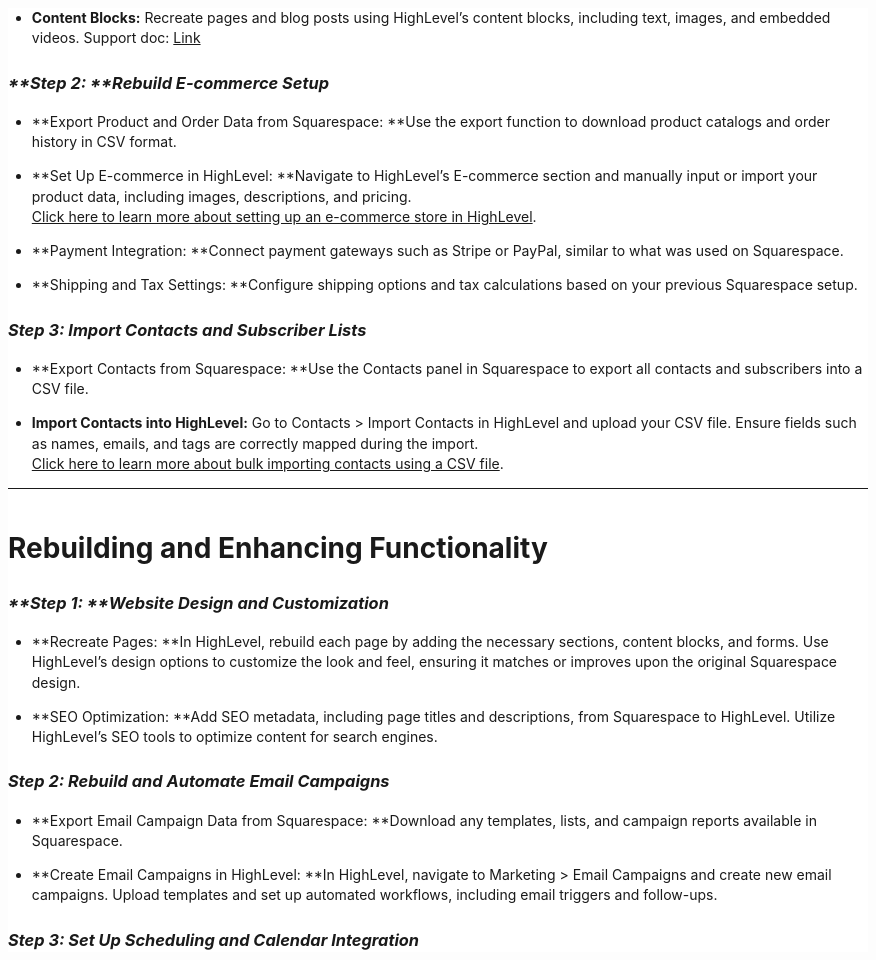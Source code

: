   * **Content Blocks:** Recreate pages and blog posts using HighLevel’s content blocks, including text, images, and embedded videos. Support doc: [Link](https://help.gohighlevel.com/support/solutions/articles/155000002908-how-to-use-prebuilt-elements-in-your-funnels-and-websites)

###  _**Step 2:  **Rebuild E-commerce Setup_

  * **Export Product and Order Data from Squarespace:  **Use the export function to download product catalogs and order history in CSV format.  

  * **Set Up E-commerce in HighLevel:  **Navigate to HighLevel’s E-commerce section and manually input or import your product data, including images, descriptions, and pricing.  
[Click here to learn more about setting up an e-commerce store in HighLevel](https://help.gohighlevel.com/support/solutions/articles/155000001157-how-to-set-up-an-e-commerce-online-store-websites-).  

  * **Payment Integration:  **Connect payment gateways such as Stripe or PayPal, similar to what was used on Squarespace.  

  * **Shipping and Tax Settings:  **Configure shipping options and tax calculations based on your previous Squarespace setup.

### _**Step 3:** Import Contacts and Subscriber Lists_

  * **Export Contacts from Squarespace:  **Use the Contacts panel in Squarespace to export all contacts and subscribers into a CSV file.  

  * **Import Contacts into HighLevel:** Go to Contacts > Import Contacts in HighLevel and upload your CSV file. Ensure fields such as names, emails, and tags are correctly mapped during the import.  
[Click here to learn more about bulk importing contacts using a CSV file](https://help.gohighlevel.com/support/solutions/articles/48000982206-bulk-importing-contacts-via-csv-walkthrough).

* * *

# **Rebuilding and Enhancing Functionality**

###  _**Step 1:  **Website Design and Customization_

  * **Recreate Pages:  **In HighLevel, rebuild each page by adding the necessary sections, content blocks, and forms. Use HighLevel’s design options to customize the look and feel, ensuring it matches or improves upon the original Squarespace design.  

  * **SEO Optimization:  **Add SEO metadata, including page titles and descriptions, from Squarespace to HighLevel. Utilize HighLevel’s SEO tools to optimize content for search engines.

### _**Step 2:** Rebuild and Automate Email Campaigns_

  * **Export Email Campaign Data from Squarespace:  **Download any templates, lists, and campaign reports available in Squarespace.  

  * **Create Email Campaigns in HighLevel:  **In HighLevel, navigate to Marketing > Email Campaigns and create new email campaigns. Upload templates and set up automated workflows, including email triggers and follow-ups.

### _**Step 3:** Set Up Scheduling and Calendar Integration_
